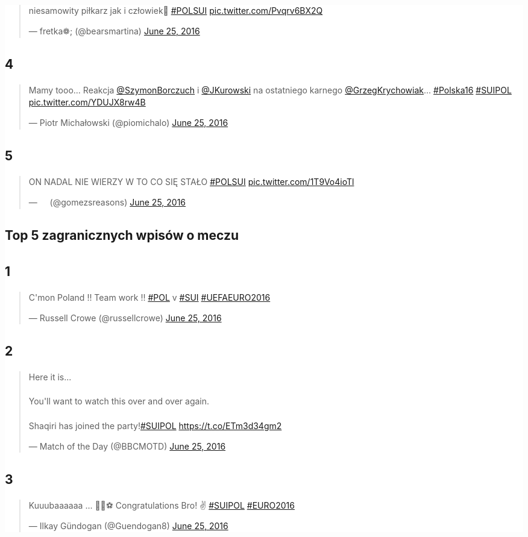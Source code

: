 <blockquote class="twitter-tweet tw-align-center" data-lang="en"><p lang="pl" dir="ltr">niesamowity piłkarz jak i człowiek💖 <a href="https://twitter.com/hashtag/POLSUI?src=hash">#POLSUI</a> <a href="https://t.co/Pvqrv6BX2Q">pic.twitter.com/Pvqrv6BX2Q</a></p>&mdash; fretka❁; (@bearsmartina) <a href="https://twitter.com/bearsmartina/status/746740942846173184">June 25, 2016</a></blockquote>
<script async src="//platform.twitter.com/widgets.js" charset="utf-8"></script>


## 4

<blockquote class="twitter-tweet tw-align-center" data-lang="en"><p lang="pl" dir="ltr">Mamy tooo... Reakcja <a href="https://twitter.com/SzymonBorczuch">@SzymonBorczuch</a> i <a href="https://twitter.com/JKurowski">@JKurowski</a> na ostatniego karnego <a href="https://twitter.com/GrzegKrychowiak">@GrzegKrychowiak</a>... <a href="https://twitter.com/hashtag/Polska16?src=hash">#Polska16</a> <a href="https://twitter.com/hashtag/SUIPOL?src=hash">#SUIPOL</a> <a href="https://t.co/YDUJX8rw4B">pic.twitter.com/YDUJX8rw4B</a></p>&mdash; Piotr Michałowski (@piomichalo) <a href="https://twitter.com/piomichalo/status/746731084101074946">June 25, 2016</a></blockquote>
<script async src="//platform.twitter.com/widgets.js" charset="utf-8"></script>


## 5

<blockquote class="twitter-tweet tw-align-center" data-lang="en"><p lang="pl" dir="ltr">ON NADAL NIE WIERZY W TO CO SIĘ STAŁO <a href="https://twitter.com/hashtag/POLSUI?src=hash">#POLSUI</a> <a href="https://t.co/1T9Vo4ioTl">pic.twitter.com/1T9Vo4ioTl</a></p>&mdash; ㅤ (@gomezsreasons) <a href="https://twitter.com/gomezsreasons/status/746733171417419776">June 25, 2016</a></blockquote>
<script async src="//platform.twitter.com/widgets.js" charset="utf-8"></script>

## Top 5 zagranicznych wpisów o meczu

## 1

<blockquote class="twitter-tweet tw-align-center" data-lang="en"><p lang="en" dir="ltr">C&#39;mon Poland !! Team work !!  <a href="https://twitter.com/hashtag/POL?src=hash">#POL</a> v <a href="https://twitter.com/hashtag/SUI?src=hash">#SUI</a>  <a href="https://twitter.com/hashtag/UEFAEURO2016?src=hash">#UEFAEURO2016</a></p>&mdash; Russell Crowe (@russellcrowe) <a href="https://twitter.com/russellcrowe/status/746693264087093248">June 25, 2016</a></blockquote>
<script async src="//platform.twitter.com/widgets.js" charset="utf-8"></script>

## 2

<blockquote class="twitter-tweet tw-align-center" data-lang="en"><p lang="en" dir="ltr">Here it is...<br><br>You&#39;ll want to watch this over and over again.<br><br>Shaqiri has joined the party!<a href="https://twitter.com/hashtag/SUIPOL?src=hash">#SUIPOL</a> <a href="https://t.co/ETm3d34gm2">https://t.co/ETm3d34gm2</a></p>&mdash; Match of the Day (@BBCMOTD) <a href="https://twitter.com/BBCMOTD/status/746720931733659652">June 25, 2016</a></blockquote>
<script async src="//platform.twitter.com/widgets.js" charset="utf-8"></script>

## 3

<blockquote class="twitter-tweet tw-align-center" data-lang="en"><p lang="tl" dir="ltr">Kuuubaaaaaa ... 🙌🏽⚽ Congratulations Bro! ✌ <a href="https://twitter.com/hashtag/SUIPOL?src=hash">#SUIPOL</a>  <a href="https://twitter.com/hashtag/EURO2016?src=hash">#EURO2016</a></p>&mdash; Ilkay Gündogan (@Guendogan8) <a href="https://twitter.com/Guendogan8/status/746699878085050368">June 25, 2016</a></blockquote>
<script async src="//platform.twitter.com/widgets.js" charset="utf-8"></script>
